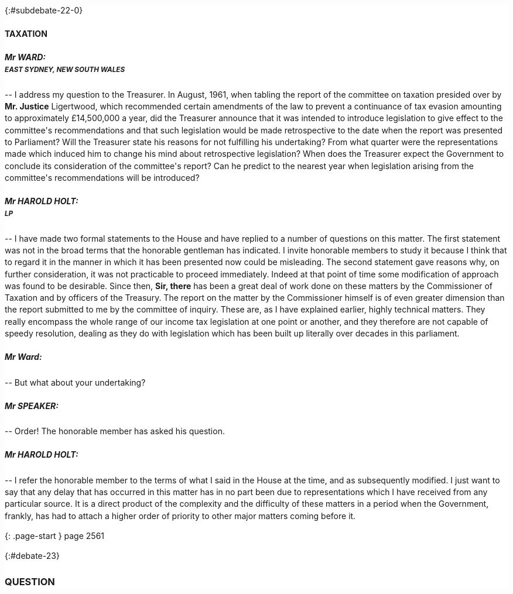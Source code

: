 {:#subdebate-22-0}
#### TAXATION

##### Mr WARD:<br><small class="text-muted">EAST SYDNEY, NEW SOUTH WALES</small>

-- I address my question to the Treasurer. In August, 1961, when tabling the report of the committee on taxation presided over by  **Mr. Justice**  Ligertwood, which recommended certain amendments of the law to prevent a continuance of tax evasion amounting to approximately £14,500,000 a year, did the Treasurer announce that it was intended to introduce legislation to give effect to the committee's recommendations and that such legislation would be made retrospective to the date when the report was presented to Parliament? Will the Treasurer state his reasons for not fulfilling his undertaking? From what quarter were the representations made which induced him to change his mind about retrospective legislation? When does the Treasurer expect the Government to conclude its consideration of the committee's report? Can he predict to the nearest year when legislation arising from the committee's recommendations will be introduced? 

##### Mr HAROLD HOLT:<br><small class="text-muted">LP</small>

-- I have made two formal statements to the House and have replied to a number of questions on this matter. The first statement was not in the broad terms that the honorable gentleman has indicated. I invite honorable members to study it because I think that to regard it in the manner in which it has been presented now could be misleading. The second statement gave reasons why, on further consideration, it was not practicable to proceed immediately. Indeed at that point of time some modification of approach was found to be desirable. Since then,  **Sir, there**  has been a great deal of work done on these matters by the Commissioner of Taxation and by officers of the Treasury. The report on the matter by the Commissioner himself is of even greater dimension than the report submitted to me by the committee of inquiry. These are, as I have explained earlier, highly technical matters. They really encompass the whole range of our income tax legislation at one point or another, and they therefore are not capable of speedy resolution, dealing as they do with legislation which has been built up literally over decades in this parliament. 

##### Mr Ward:

-- But what about your undertaking? 

##### Mr SPEAKER:

-- Order! The honorable member has asked his question. 

##### Mr HAROLD HOLT:

-- I refer the honorable member to the terms of what I said in the House at the time, and as subsequently modified. I just want to say that any delay that has occurred in this matter has in no part been due to representations which I have received from any particular source. It is a direct product of the complexity and the difficulty of these matters in a period when the Government, frankly, has had to attach a higher order of priority to other major matters coming before it. 

{: .page-start }
page 2561

{:#debate-23}
### QUESTION
